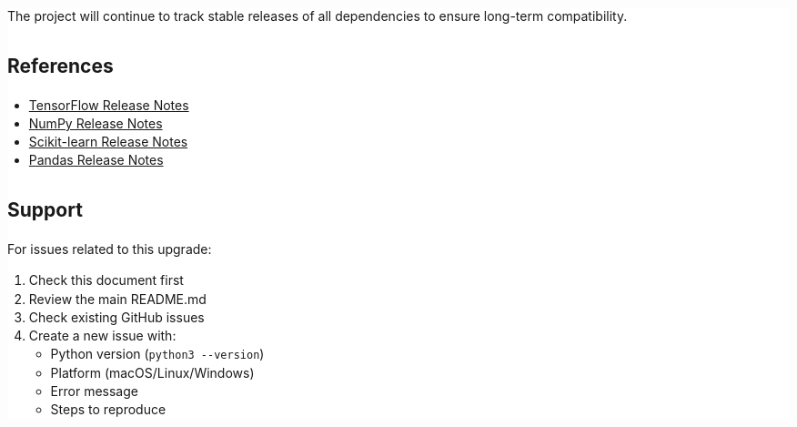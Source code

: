 The project will continue to track stable releases of all dependencies to ensure long-term compatibility.

## References

- [TensorFlow Release Notes](https://github.com/tensorflow/tensorflow/releases)
- [NumPy Release Notes](https://numpy.org/news/)
- [Scikit-learn Release Notes](https://scikit-learn.org/stable/whats_new.html)
- [Pandas Release Notes](https://pandas.pydata.org/docs/whatsnew/index.html)

## Support

For issues related to this upgrade:
1. Check this document first
2. Review the main README.md
3. Check existing GitHub issues
4. Create a new issue with:
   - Python version (`python3 --version`)
   - Platform (macOS/Linux/Windows)
   - Error message
   - Steps to reproduce
